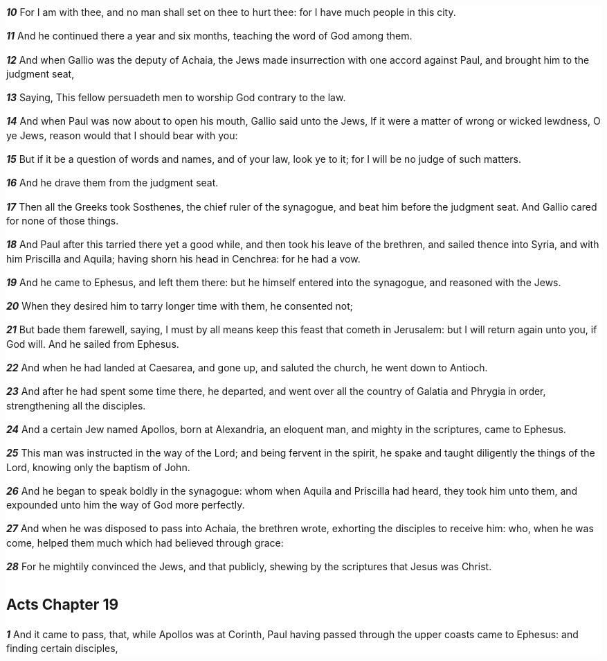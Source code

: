 ***10*** For I am with thee, and no man shall set on thee to hurt thee: for I have much people in this city.

***11*** And he continued there a year and six months, teaching the word of God among them.

***12*** And when Gallio was the deputy of Achaia, the Jews made insurrection with one accord against Paul, and brought him to the judgment seat,

***13*** Saying, This fellow persuadeth men to worship God contrary to the law.

***14*** And when Paul was now about to open his mouth, Gallio said unto the Jews, If it were a matter of wrong or wicked lewdness, O ye Jews, reason would that I should bear with you:

***15*** But if it be a question of words and names, and of your law, look ye to it; for I will be no judge of such matters.

***16*** And he drave them from the judgment seat.

***17*** Then all the Greeks took Sosthenes, the chief ruler of the synagogue, and beat him before the judgment seat. And Gallio cared for none of those things.

***18*** And Paul after this tarried there yet a good while, and then took his leave of the brethren, and sailed thence into Syria, and with him Priscilla and Aquila; having shorn his head in Cenchrea: for he had a vow.

***19*** And he came to Ephesus, and left them there: but he himself entered into the synagogue, and reasoned with the Jews.

***20*** When they desired him to tarry longer time with them, he consented not;

***21*** But bade them farewell, saying, I must by all means keep this feast that cometh in Jerusalem: but I will return again unto you, if God will. And he sailed from Ephesus.

***22*** And when he had landed at Caesarea, and gone up, and saluted the church, he went down to Antioch.

***23*** And after he had spent some time there, he departed, and went over all the country of Galatia and Phrygia in order, strengthening all the disciples.

***24*** And a certain Jew named Apollos, born at Alexandria, an eloquent man, and mighty in the scriptures, came to Ephesus.

***25*** This man was instructed in the way of the Lord; and being fervent in the spirit, he spake and taught diligently the things of the Lord, knowing only the baptism of John.

***26*** And he began to speak boldly in the synagogue: whom when Aquila and Priscilla had heard, they took him unto them, and expounded unto him the way of God more perfectly.

***27*** And when he was disposed to pass into Achaia, the brethren wrote, exhorting the disciples to receive him: who, when he was come, helped them much which had believed through grace:

***28*** For he mightily convinced the Jews, and that publicly, shewing by the scriptures that Jesus was Christ.


## Acts Chapter 19

***1*** And it came to pass, that, while Apollos was at Corinth, Paul having passed through the upper coasts came to Ephesus: and finding certain disciples,
